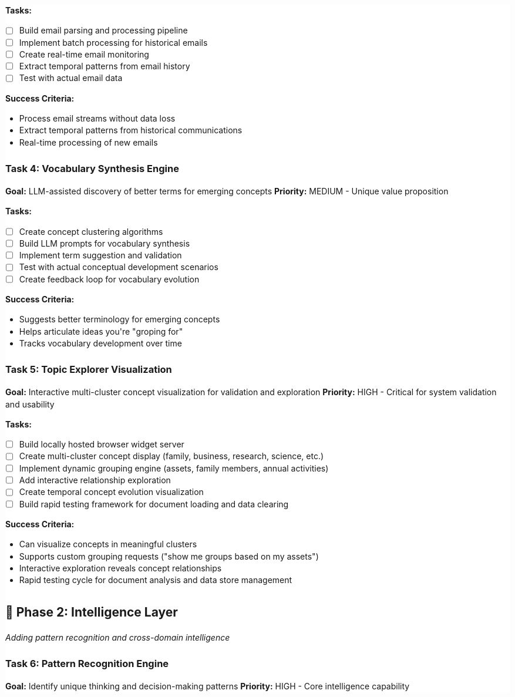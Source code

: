**Tasks:**
- [ ] Build email parsing and processing pipeline
- [ ] Implement batch processing for historical emails
- [ ] Create real-time email monitoring
- [ ] Extract temporal patterns from email history
- [ ] Test with actual email data

**Success Criteria:**
- Process email streams without data loss
- Extract temporal patterns from historical communications
- Real-time processing of new emails

### **Task 4: Vocabulary Synthesis Engine**
**Goal:** LLM-assisted discovery of better terms for emerging concepts
**Priority:** MEDIUM - Unique value proposition

**Tasks:**
- [ ] Create concept clustering algorithms
- [ ] Build LLM prompts for vocabulary synthesis
- [ ] Implement term suggestion and validation
- [ ] Test with actual conceptual development scenarios
- [ ] Create feedback loop for vocabulary evolution

**Success Criteria:**
- Suggests better terminology for emerging concepts
- Helps articulate ideas you're "groping for"
- Tracks vocabulary development over time

### **Task 5: Topic Explorer Visualization**
**Goal:** Interactive multi-cluster concept visualization for validation and exploration
**Priority:** HIGH - Critical for system validation and usability

**Tasks:**
- [ ] Build locally hosted browser widget server
- [ ] Create multi-cluster concept display (family, business, research, science, etc.)
- [ ] Implement dynamic grouping engine (assets, family members, annual activities)
- [ ] Add interactive relationship exploration
- [ ] Create temporal concept evolution visualization
- [ ] Build rapid testing framework for document loading and data clearing

**Success Criteria:**
- Can visualize concepts in meaningful clusters
- Supports custom grouping requests ("show me groups based on my assets")
- Interactive exploration reveals concept relationships
- Rapid testing cycle for document analysis and data store management

## 📅 **Phase 2: Intelligence Layer**

*Adding pattern recognition and cross-domain intelligence*

### **Task 6: Pattern Recognition Engine**
**Goal:** Identify unique thinking and decision-making patterns
**Priority:** HIGH - Core intelligence capability
